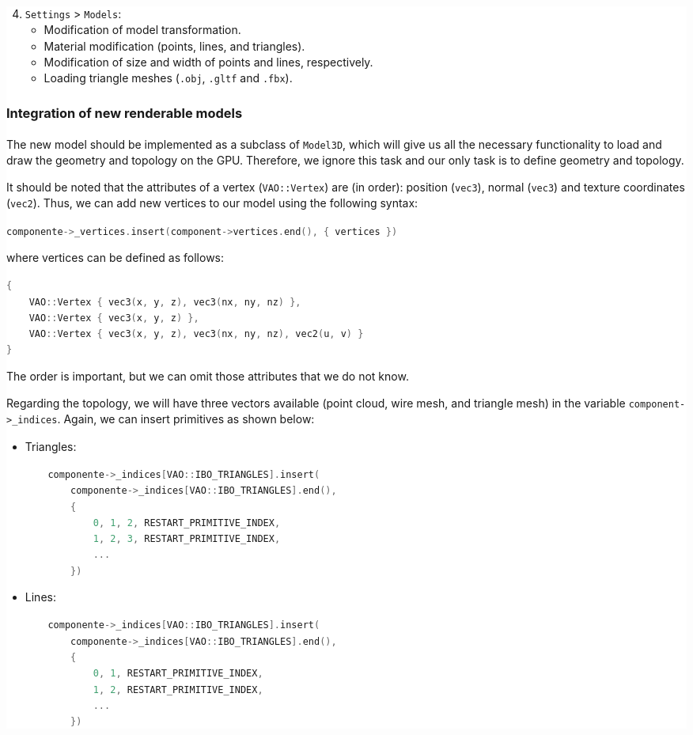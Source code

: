 4. `Settings` > `Models`:
    - Modification of model transformation.
    - Material modification (points, lines, and triangles).
    - Modification of size and width of points and lines, respectively.
    - Loading triangle meshes (`.obj`, `.gltf` and `.fbx`).

### Integration of new renderable models

The new model should be implemented as a subclass of `Model3D`, which will give us all the necessary functionality to load and draw the geometry and topology on the GPU. Therefore, we ignore this task and our only task is to define geometry and topology.

It should be noted that the attributes of a vertex (`VAO::Vertex`) are (in order): position (`vec3`), normal (`vec3`) and texture coordinates (`vec2`). Thus, we can add new vertices to our model using the following syntax:

```cpp
componente->_vertices.insert(component->vertices.end(), { vertices })
```

where vertices can be defined as follows:

```cpp
{
    VAO::Vertex { vec3(x, y, z), vec3(nx, ny, nz) },
    VAO::Vertex { vec3(x, y, z) },
    VAO::Vertex { vec3(x, y, z), vec3(nx, ny, nz), vec2(u, v) }
}
```

The order is important, but we can omit those attributes that we do not know.

Regarding the topology, we will have three vectors available (point cloud, wire mesh, and triangle mesh) in the variable `component->_indices`. Again, we can insert primitives as shown below:

- Triangles:

    ```cpp
        componente->_indices[VAO::IBO_TRIANGLES].insert(
            componente->_indices[VAO::IBO_TRIANGLES].end(), 
            { 
                0, 1, 2, RESTART_PRIMITIVE_INDEX,
                1, 2, 3, RESTART_PRIMITIVE_INDEX,
                ...
            })
    ```

- Lines:

    ```cpp
        componente->_indices[VAO::IBO_TRIANGLES].insert(
            componente->_indices[VAO::IBO_TRIANGLES].end(), 
            { 
                0, 1, RESTART_PRIMITIVE_INDEX,
                1, 2, RESTART_PRIMITIVE_INDEX,
                ...
            })
    ```
